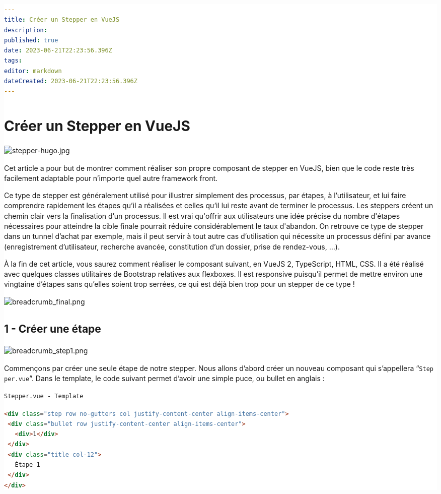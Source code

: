 ```yaml
---
title: Créer un Stepper en VueJS
description: 
published: true
date: 2023-06-21T22:23:56.396Z
tags: 
editor: markdown
dateCreated: 2023-06-21T22:23:56.396Z
---
```


# Créer un Stepper en VueJS

![stepper-hugo.jpg](/assets/img/developpement/vue_js/stepper-hugo.jpg)

Cet article a pour but de montrer comment réaliser son propre composant de stepper en VueJS, bien que le code reste très facilement adaptable pour n’importe quel autre framework front.

Ce type de stepper est généralement utilisé pour illustrer simplement des processus, par étapes, à l’utilisateur, et lui faire comprendre rapidement les étapes qu’il a réalisées et celles qu’il lui reste avant de terminer le processus. Les steppers créent un chemin clair vers la finalisation d’un processus. Il est vrai qu'offrir aux utilisateurs une idée précise du nombre d'étapes nécessaires pour atteindre la cible finale pourrait réduire considérablement le taux d'abandon. On retrouve ce type de stepper dans un tunnel d’achat par exemple, mais il peut servir à tout autre cas d’utilisation qui nécessite un processus défini par avance (enregistrement d’utilisateur, recherche avancée, constitution d’un dossier, prise de rendez-vous, …).

À la fin de cet article, vous saurez comment réaliser le composant suivant, en VueJS 2, TypeScript, HTML, CSS. Il a été réalisé avec quelques classes utilitaires de Bootstrap relatives aux flexboxes. Il est responsive puisqu’il permet de mettre environ une vingtaine d’étapes sans qu’elles soient trop serrées, ce qui est déjà bien trop pour un stepper de ce type !

![breadcrumb_final.png](/assets/img/developpement/vue_js/breadcrumb_final.png)

## 1 - Créer une étape

![breadcrumb_step1.png](/assets/img/developpement/vue_js/breadcrumb_step1.png)

Commençons par créer une seule étape de notre stepper. Nous allons d’abord créer un nouveau composant qui s’appellera “`Stepper.vue`”. Dans le template, le code suivant permet d’avoir une simple puce, ou bullet en anglais :

`Stepper.vue - Template`

```html
<div class="step row no-gutters col justify-content-center align-items-center">
 <div class="bullet row justify-content-center align-items-center">
   <div>1</div>
 </div>
 <div class="title col-12">
   Étape 1
 </div>
</div>
```
